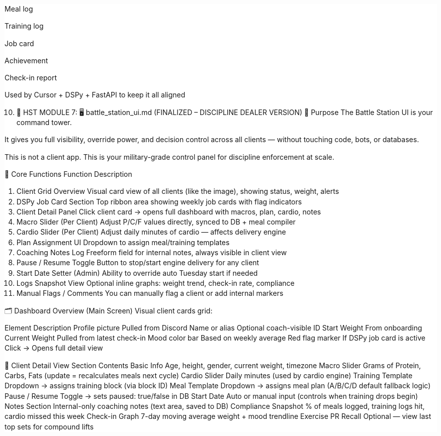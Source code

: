 Meal log

Training log

Job card

Achievement

Check-in report

Used by Cursor + DSPy + FastAPI to keep it all aligned

10. 🧱 HST MODULE 7: 🖥️ battle_station_ui.md (FINALIZED – DISCIPLINE DEALER VERSION)
🎯 Purpose
The Battle Station UI is your command tower.

It gives you full visibility, override power, and decision control across all clients — without touching code, bots, or databases.

This is not a client app.
This is your military-grade control panel for discipline enforcement at scale.

🔧 Core Functions
Function	Description
1. Client Grid Overview	Visual card view of all clients (like the image), showing status, weight, alerts
2. DSPy Job Card Section	Top ribbon area showing weekly job cards with flag indicators
3. Client Detail Panel	Click client card → opens full dashboard with macros, plan, cardio, notes
4. Macro Slider (Per Client)	Adjust P/C/F values directly, synced to DB + meal compiler
5. Cardio Slider (Per Client)	Adjust daily minutes of cardio — affects delivery engine
6. Plan Assignment UI	Dropdown to assign meal/training templates
7. Coaching Notes Log	Freeform field for internal notes, always visible in client view
8. Pause / Resume Toggle	Button to stop/start engine delivery for any client
9. Start Date Setter (Admin)	Ability to override auto Tuesday start if needed
10. Logs Snapshot View	Optional inline graphs: weight trend, check-in rate, compliance
11. Manual Flags / Comments	You can manually flag a client or add internal markers

🗂️ Dashboard Overview (Main Screen)
Visual client cards grid:

Element	Description
Profile picture	Pulled from Discord
Name or alias	Optional coach-visible ID
Start Weight	From onboarding
Current Weight	Pulled from latest check-in
Mood color bar	Based on weekly average
Red flag marker	If DSPy job card is active
Click →	Opens full detail view

📍 Client Detail View
Section	Contents
Basic Info	Age, height, gender, current weight, timezone
Macro Slider	Grams of Protein, Carbs, Fats (update = recalculates meals next cycle)
Cardio Slider	Daily minutes (used by cardio engine)
Training Template	Dropdown → assigns training block (via block ID)
Meal Template	Dropdown → assigns meal plan (A/B/C/D default fallback logic)
Pause / Resume	Toggle → sets paused: true/false in DB
Start Date	Auto or manual input (controls when training drops begin)
Notes Section	Internal-only coaching notes (text area, saved to DB)
Compliance Snapshot	% of meals logged, training logs hit, cardio missed this week
Check-in Graph	7-day moving average weight + mood trendline
Exercise PR Recall	Optional — view last top sets for compound lifts
